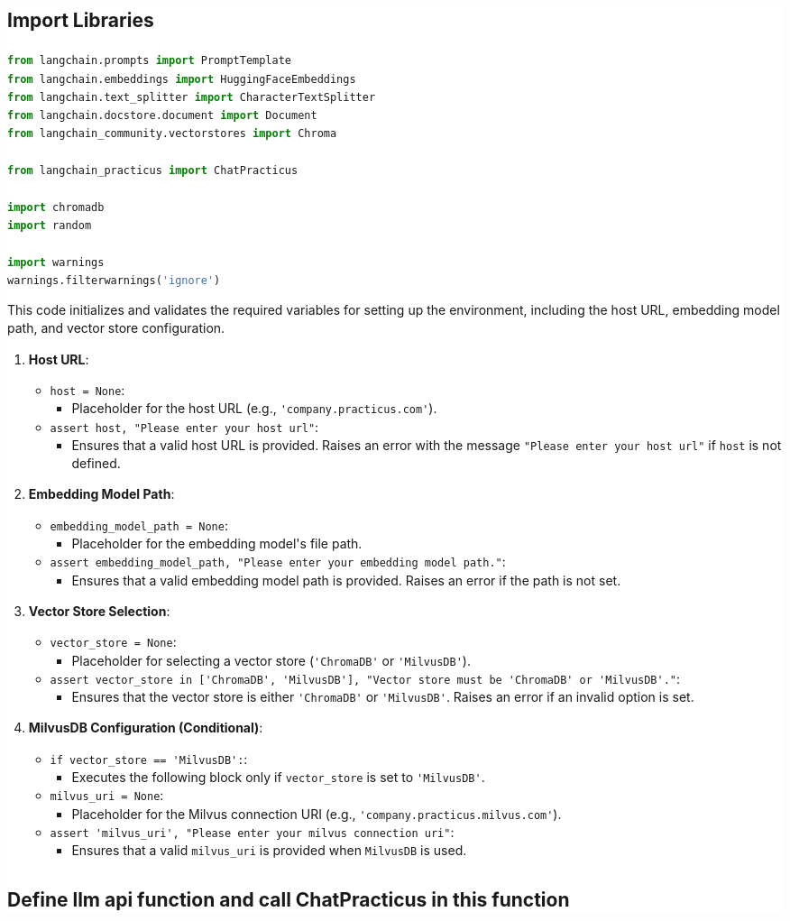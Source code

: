 ## Import Libraries

```python
from langchain.prompts import PromptTemplate
from langchain.embeddings import HuggingFaceEmbeddings
from langchain.text_splitter import CharacterTextSplitter
from langchain.docstore.document import Document
from langchain_community.vectorstores import Chroma

from langchain_practicus import ChatPracticus

import chromadb
import random

import warnings
warnings.filterwarnings('ignore')
```


This code initializes and validates the required variables for setting up the environment, including the host URL, embedding model path, and vector store configuration.

1. **Host URL**:
   - `host = None`:
     - Placeholder for the host URL (e.g., `'company.practicus.com'`).
   - `assert host, "Please enter your host url"`:
     - Ensures that a valid host URL is provided. Raises an error with the message `"Please enter your host url"` if `host` is not defined.

2. **Embedding Model Path**:
   - `embedding_model_path = None`:
     - Placeholder for the embedding model's file path.
   - `assert embedding_model_path, "Please enter your embedding model path."`:
     - Ensures that a valid embedding model path is provided. Raises an error if the path is not set.

3. **Vector Store Selection**:
   - `vector_store = None`:
     - Placeholder for selecting a vector store (`'ChromaDB'` or `'MilvusDB'`).
   - `assert vector_store in ['ChromaDB', 'MilvusDB'], "Vector store must be 'ChromaDB' or 'MilvusDB'."`:
     - Ensures that the vector store is either `'ChromaDB'` or `'MilvusDB'`. Raises an error if an invalid option is set.

4. **MilvusDB Configuration (Conditional)**:
   - `if vector_store == 'MilvusDB':`:
     - Executes the following block only if `vector_store` is set to `'MilvusDB'`.
   - `milvus_uri = None`:
     - Placeholder for the Milvus connection URI (e.g., `'company.practicus.milvus.com'`).
   - `assert 'milvus_uri', "Please enter your milvus connection uri"`:
     - Ensures that a valid `milvus_uri` is provided when `MilvusDB` is used.


## Define llm api function and call ChatPracticus in this function
